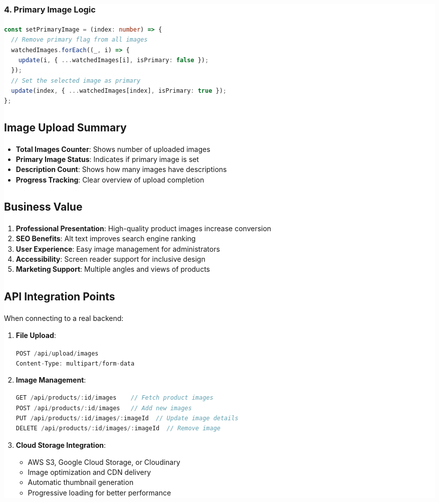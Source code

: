 ### 4. Primary Image Logic

```typescript
const setPrimaryImage = (index: number) => {
  // Remove primary flag from all images
  watchedImages.forEach((_, i) => {
    update(i, { ...watchedImages[i], isPrimary: false });
  });
  // Set the selected image as primary
  update(index, { ...watchedImages[index], isPrimary: true });
};
```

## Image Upload Summary

- **Total Images Counter**: Shows number of uploaded images
- **Primary Image Status**: Indicates if primary image is set
- **Description Count**: Shows how many images have descriptions
- **Progress Tracking**: Clear overview of upload completion

## Business Value

1. **Professional Presentation**: High-quality product images increase conversion
2. **SEO Benefits**: Alt text improves search engine ranking
3. **User Experience**: Easy image management for administrators
4. **Accessibility**: Screen reader support for inclusive design
5. **Marketing Support**: Multiple angles and views of products

## API Integration Points

When connecting to a real backend:

1. **File Upload**:

   ```typescript
   POST /api/upload/images
   Content-Type: multipart/form-data
   ```

2. **Image Management**:

   ```typescript
   GET /api/products/:id/images    // Fetch product images
   POST /api/products/:id/images   // Add new images
   PUT /api/products/:id/images/:imageId  // Update image details
   DELETE /api/products/:id/images/:imageId  // Remove image
   ```

3. **Cloud Storage Integration**:
   - AWS S3, Google Cloud Storage, or Cloudinary
   - Image optimization and CDN delivery
   - Automatic thumbnail generation
   - Progressive loading for better performance
